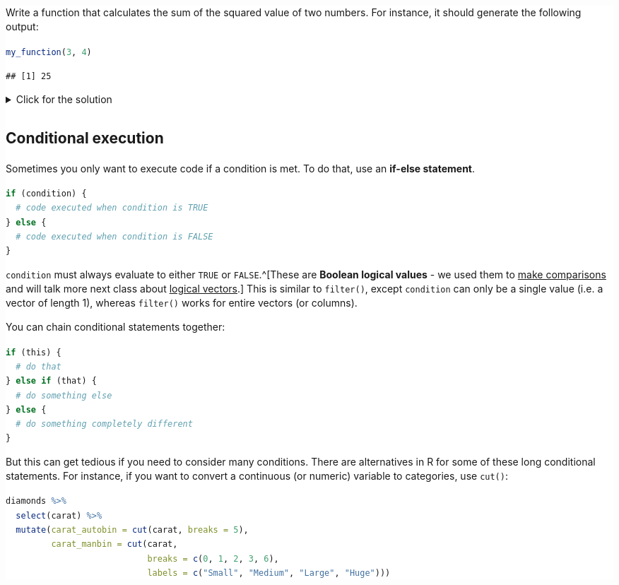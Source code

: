 Write a function that calculates the sum of the squared value of two numbers. For instance, it should generate the following output:




```r
my_function(3, 4)
```

```
## [1] 25
```

<details><summary>Click for the solution</summary></details>

## Conditional execution

Sometimes you only want to execute code if a condition is met. To do that, use an **if-else statement**.


```r
if (condition) {
  # code executed when condition is TRUE
} else {
  # code executed when condition is FALSE
}
```

`condition` must always evaluate to either `TRUE` or `FALSE`.^[These are **Boolean logical values** - we used them to [make comparisons](http://r4ds.had.co.nz/transform.html#comparisons) and will talk more next class about [logical vectors](http://r4ds.had.co.nz/vectors.html#logical).] This is similar to `filter()`, except `condition` can only be a single value (i.e. a vector of length 1), whereas `filter()` works for entire vectors (or columns).

You can chain conditional statements together:


```r
if (this) {
  # do that
} else if (that) {
  # do something else
} else {
  # do something completely different
}
```

But this can get tedious if you need to consider many conditions. There are alternatives in R for some of these long conditional statements. For instance, if you want to convert a continuous (or numeric) variable to categories, use `cut()`:


```r
diamonds %>%
  select(carat) %>%
  mutate(carat_autobin = cut(carat, breaks = 5),
         carat_manbin = cut(carat,
                            breaks = c(0, 1, 2, 3, 6),
                            labels = c("Small", "Medium", "Large", "Huge")))
```
